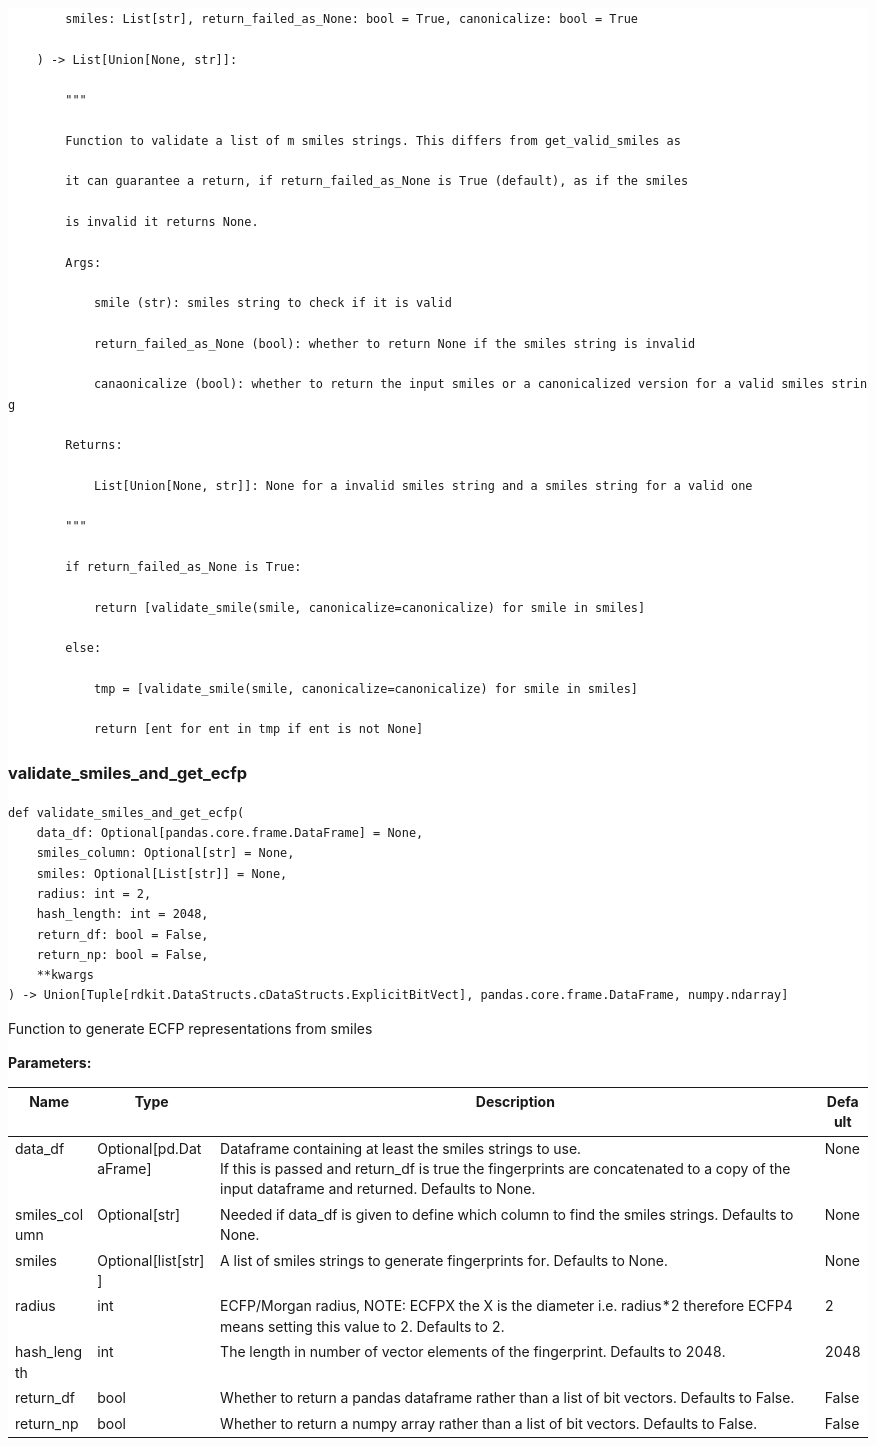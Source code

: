             smiles: List[str], return_failed_as_None: bool = True, canonicalize: bool = True

        ) -> List[Union[None, str]]:

            """

            Function to validate a list of m smiles strings. This differs from get_valid_smiles as

            it can guarantee a return, if return_failed_as_None is True (default), as if the smiles

            is invalid it returns None.

            Args:

                smile (str): smiles string to check if it is valid

                return_failed_as_None (bool): whether to return None if the smiles string is invalid

                canaonicalize (bool): whether to return the input smiles or a canonicalized version for a valid smiles string

            Returns:

                List[Union[None, str]]: None for a invalid smiles string and a smiles string for a valid one

            """

            if return_failed_as_None is True:

                return [validate_smile(smile, canonicalize=canonicalize) for smile in smiles]

            else:

                tmp = [validate_smile(smile, canonicalize=canonicalize) for smile in smiles]

                return [ent for ent in tmp if ent is not None]


### validate_smiles_and_get_ecfp

```python3
def validate_smiles_and_get_ecfp(
    data_df: Optional[pandas.core.frame.DataFrame] = None,
    smiles_column: Optional[str] = None,
    smiles: Optional[List[str]] = None,
    radius: int = 2,
    hash_length: int = 2048,
    return_df: bool = False,
    return_np: bool = False,
    **kwargs
) -> Union[Tuple[rdkit.DataStructs.cDataStructs.ExplicitBitVect], pandas.core.frame.DataFrame, numpy.ndarray]
```

Function to generate ECFP representations from smiles

**Parameters:**

| Name | Type | Description | Default |
|---|---|---|---|
| data_df | Optional[pd.DataFrame] | Dataframe containing at least the smiles strings to use.<br>If this is passed and return_df is true the fingerprints are concatenated to a copy of the input dataframe and returned. Defaults to None. | None |
| smiles_column | Optional[str] | Needed if data_df is given to define which column to find the smiles strings. Defaults to None. | None |
| smiles | Optional[list[str]] | A list of smiles strings to generate fingerprints for. Defaults to None. | None |
| radius | int | ECFP/Morgan radius, NOTE: ECFPX the X is the diameter i.e. radius*2 therefore ECFP4 means setting this value to 2. Defaults to 2. | 2 |
| hash_length | int | The length in number of vector elements of the fingerprint. Defaults to 2048. | 2048 |
| return_df | bool | Whether to return a pandas dataframe rather than a list of bit vectors. Defaults to False. | False |
| return_np | bool | Whether to return a numpy array rather than a list of bit vectors. Defaults to False. | False |
